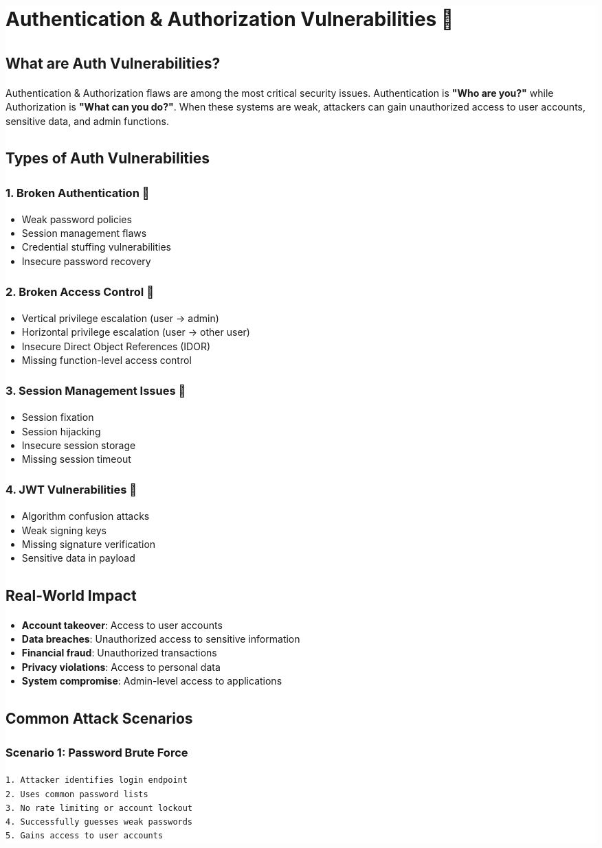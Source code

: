 # Authentication & Authorization Vulnerabilities 🔐

## What are Auth Vulnerabilities?

Authentication & Authorization flaws are among the most critical security issues. Authentication is **"Who are you?"** while Authorization is **"What can you do?"**. When these systems are weak, attackers can gain unauthorized access to user accounts, sensitive data, and admin functions.

## Types of Auth Vulnerabilities

### 1. **Broken Authentication** 🚨
- Weak password policies
- Session management flaws  
- Credential stuffing vulnerabilities
- Insecure password recovery

### 2. **Broken Access Control** 🎯
- Vertical privilege escalation (user → admin)
- Horizontal privilege escalation (user → other user)
- Insecure Direct Object References (IDOR)
- Missing function-level access control

### 3. **Session Management Issues** 🍪
- Session fixation
- Session hijacking
- Insecure session storage
- Missing session timeout

### 4. **JWT Vulnerabilities** 🔑
- Algorithm confusion attacks
- Weak signing keys
- Missing signature verification
- Sensitive data in payload

## Real-World Impact

- **Account takeover**: Access to user accounts
- **Data breaches**: Unauthorized access to sensitive information
- **Financial fraud**: Unauthorized transactions
- **Privacy violations**: Access to personal data
- **System compromise**: Admin-level access to applications

## Common Attack Scenarios

### Scenario 1: Password Brute Force
```
1. Attacker identifies login endpoint
2. Uses common password lists  
3. No rate limiting or account lockout
4. Successfully guesses weak passwords
5. Gains access to user accounts
```
